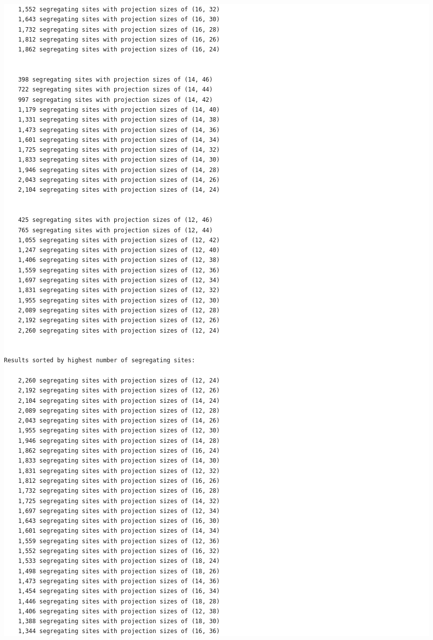 ```
	1,552 segregating sites with projection sizes of (16, 32)
	1,643 segregating sites with projection sizes of (16, 30)
	1,732 segregating sites with projection sizes of (16, 28)
	1,812 segregating sites with projection sizes of (16, 26)
	1,862 segregating sites with projection sizes of (16, 24)


	398 segregating sites with projection sizes of (14, 46)
	722 segregating sites with projection sizes of (14, 44)
	997 segregating sites with projection sizes of (14, 42)
	1,179 segregating sites with projection sizes of (14, 40)
	1,331 segregating sites with projection sizes of (14, 38)
	1,473 segregating sites with projection sizes of (14, 36)
	1,601 segregating sites with projection sizes of (14, 34)
	1,725 segregating sites with projection sizes of (14, 32)
	1,833 segregating sites with projection sizes of (14, 30)
	1,946 segregating sites with projection sizes of (14, 28)
	2,043 segregating sites with projection sizes of (14, 26)
	2,104 segregating sites with projection sizes of (14, 24)


	425 segregating sites with projection sizes of (12, 46)
	765 segregating sites with projection sizes of (12, 44)
	1,055 segregating sites with projection sizes of (12, 42)
	1,247 segregating sites with projection sizes of (12, 40)
	1,406 segregating sites with projection sizes of (12, 38)
	1,559 segregating sites with projection sizes of (12, 36)
	1,697 segregating sites with projection sizes of (12, 34)
	1,831 segregating sites with projection sizes of (12, 32)
	1,955 segregating sites with projection sizes of (12, 30)
	2,089 segregating sites with projection sizes of (12, 28)
	2,192 segregating sites with projection sizes of (12, 26)
	2,260 segregating sites with projection sizes of (12, 24)


Results sorted by highest number of segregating sites:

	2,260 segregating sites with projection sizes of (12, 24)
	2,192 segregating sites with projection sizes of (12, 26)
	2,104 segregating sites with projection sizes of (14, 24)
	2,089 segregating sites with projection sizes of (12, 28)
	2,043 segregating sites with projection sizes of (14, 26)
	1,955 segregating sites with projection sizes of (12, 30)
	1,946 segregating sites with projection sizes of (14, 28)
	1,862 segregating sites with projection sizes of (16, 24)
	1,833 segregating sites with projection sizes of (14, 30)
	1,831 segregating sites with projection sizes of (12, 32)
	1,812 segregating sites with projection sizes of (16, 26)
	1,732 segregating sites with projection sizes of (16, 28)
	1,725 segregating sites with projection sizes of (14, 32)
	1,697 segregating sites with projection sizes of (12, 34)
	1,643 segregating sites with projection sizes of (16, 30)
	1,601 segregating sites with projection sizes of (14, 34)
	1,559 segregating sites with projection sizes of (12, 36)
	1,552 segregating sites with projection sizes of (16, 32)
	1,533 segregating sites with projection sizes of (18, 24)
	1,498 segregating sites with projection sizes of (18, 26)
	1,473 segregating sites with projection sizes of (14, 36)
	1,454 segregating sites with projection sizes of (16, 34)
	1,446 segregating sites with projection sizes of (18, 28)
	1,406 segregating sites with projection sizes of (12, 38)
	1,388 segregating sites with projection sizes of (18, 30)
	1,344 segregating sites with projection sizes of (16, 36)
```